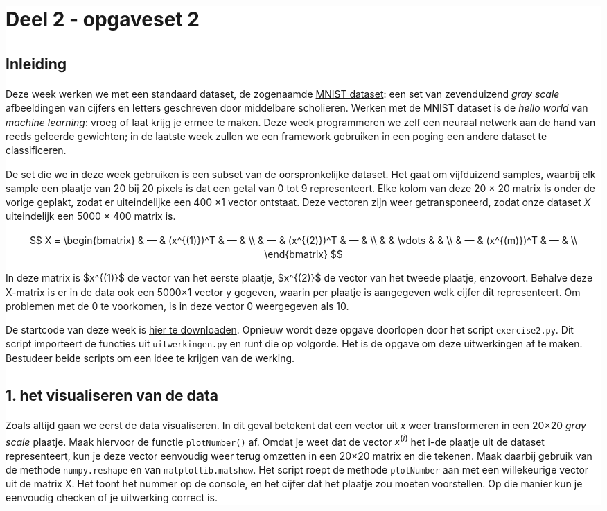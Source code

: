 # Deel 2 - opgaveset 2

## Inleiding
Deze week werken we met een standaard dataset, de zogenaamde [MNIST dataset](https://en.wikipedia.org/wiki/MNIST_database): een set van zevenduizend *gray scale* afbeeldingen van cijfers en letters geschreven door middelbare scholieren. Werken met de MNIST dataset is de *hello world* van *machine learning*: vroeg of laat krijg je ermee te maken. Deze week programmeren we zelf een neuraal netwerk aan de hand van reeds geleerde gewichten; in de laatste week zullen we een framework gebruiken in een poging een andere dataset te classificeren.

De set die we in deze week gebruiken is een subset van de oorspronkelijke dataset. Het gaat om vijfduizend samples, waarbij elk sample een plaatje van 20 bij 20 pixels is dat een getal van 0 tot 9 representeert. Elke kolom van deze 20 &times; 20 matrix is onder de vorige geplakt, zodat er uiteindelijke een 400 &times;1 vector ontstaat. Deze vectoren zijn weer getransponeerd, zodat onze dataset $X$ uiteindelijk een 5000 &times; 400 matrix is.

$$
X = \begin{bmatrix} & — & (x^{(1)})^T & — & \\ & — & (x^{(2)})^T & — & \\ & & \vdots & & \\ & — & (x^{(m)})^T & — & \\ \end{bmatrix}
$$

<p>In deze matrix is $x^{(1)}$ de vector van het eerste plaatje, $x^{(2)}$ de vector van het tweede plaatje, enzovoort. 
Behalve deze X-matrix is er in de data ook een 5000&times;1 vector y gegeven, waarin per plaatje is aangegeven welk cijfer dit representeert. Om problemen met de 0 te voorkomen, is in deze vector 0 weergegeven als 10.</p>

De startcode van deze week is [hier te downloaden](../files/startcode_week2.zip). Opnieuw wordt deze opgave doorlopen door het script `exercise2.py`. Dit script importeert de functies uit `uitwerkingen.py` en runt die op volgorde. Het is de opgave om deze uitwerkingen af te maken. Bestudeer beide scripts om een idee te krijgen van de werking.


## 1. het visualiseren van de data

Zoals altijd gaan we eerst de data visualiseren. In dit geval betekent dat een vector uit $x$ weer transformeren in een 20&times;20 *gray scale* plaatje. Maak hiervoor de functie `plotNumber()` af. Omdat je weet dat de vector $x^{(i)}$ het i-de plaatje uit de dataset representeert, kun je deze vector eenvoudig weer terug omzetten in een 20&times;20 matrix en die tekenen. Maak daarbij gebruik van de methode `numpy.reshape` en van `matplotlib.matshow`. Het script roept de methode `plotNumber` aan met een willekeurige vector uit de matrix X. Het toont het nummer op de console, en het cijfer dat het plaatje zou moeten voorstellen. Op die manier kun je eenvoudig checken of je uitwerking correct is.
